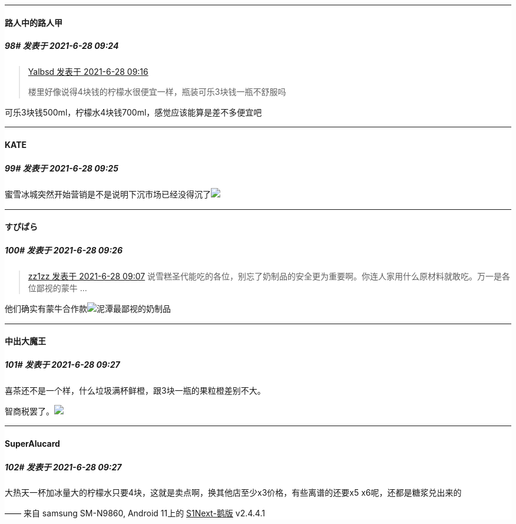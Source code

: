 
*****

####  路人中的路人甲  
##### 98#       发表于 2021-6-28 09:24


<blockquote><a href="httphttps://bbs.saraba1st.com/2b/forum.php?mod=redirect&amp;goto=findpost&amp;pid=51764451&amp;ptid=2012347" target="_blank">Yalbsd 发表于 2021-6-28 09:16</a>

楼里好像说得4块钱的柠檬水很便宜一样，瓶装可乐3块钱一瓶不舒服吗</blockquote>
可乐3块钱500ml，柠檬水4块钱700ml，感觉应该能算是差不多便宜吧


*****

####  KATE  
##### 99#       发表于 2021-6-28 09:25


蜜雪冰城突然开始营销是不是说明下沉市场已经没得沉了<img src="https://static.saraba1st.com/image/smiley/face2017/064.png" referrerpolicy="no-referrer">


*****

####  すぴぱら  
##### 100#       发表于 2021-6-28 09:26


<blockquote><a href="httphttps://bbs.saraba1st.com/2b/forum.php?mod=redirect&amp;goto=findpost&amp;pid=51764342&amp;ptid=2012347" target="_blank">zz1zz 发表于 2021-6-28 09:07</a>
说雪糕圣代能吃的各位，别忘了奶制品的安全更为重要啊。你连人家用什么原材料就敢吃。万一是各位鄙视的蒙牛 ...</blockquote>
他们确实有蒙牛合作款<img src="https://static.saraba1st.com/image/smiley/face2017/067.png" referrerpolicy="no-referrer">泥潭最鄙视的奶制品


*****

####  中出大魔王  
##### 101#       发表于 2021-6-28 09:27


喜茶还不是一个样，什么垃圾满杯鲜橙，跟3块一瓶的果粒橙差别不大。


智商税罢了。<img src="https://static.saraba1st.com/image/smiley/face2017/001.png" referrerpolicy="no-referrer">


*****

####  SuperAlucard  
##### 102#       发表于 2021-6-28 09:27


大热天一杯加冰量大的柠檬水只要4块，这就是卖点啊，换其他店至少x3价格，有些离谱的还要x5 x6呢，还都是糖浆兑出来的

—— 来自 samsung SM-N9860, Android 11上的 [S1Next-鹅版](https://github.com/ykrank/S1-Next/releases) v2.4.4.1
